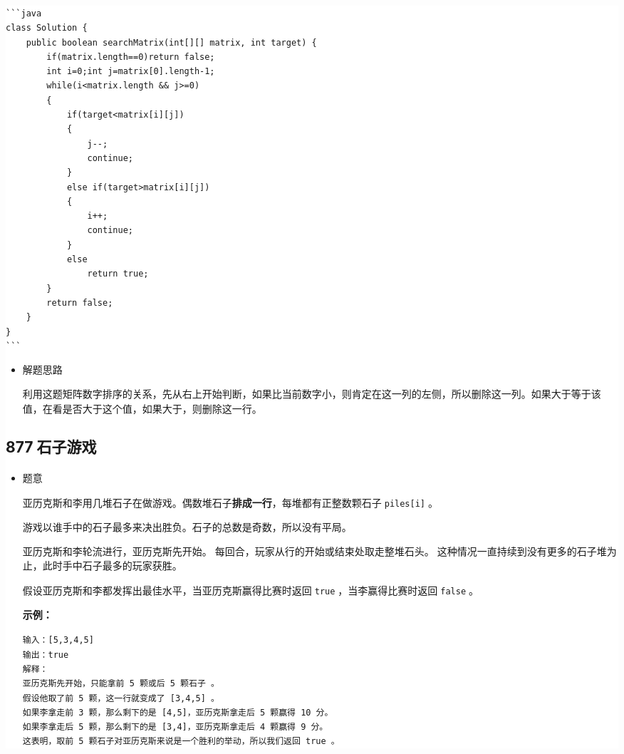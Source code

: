     ```java
    class Solution {
        public boolean searchMatrix(int[][] matrix, int target) {
            if(matrix.length==0)return false;
            int i=0;int j=matrix[0].length-1;
            while(i<matrix.length && j>=0)
            {
                if(target<matrix[i][j])
                {
                    j--;
                    continue;
                }
                else if(target>matrix[i][j])
                {
                    i++;
                    continue;
                }
                else
                    return true;
            }
            return false;
        }
    }
    ```

    

  - 解题思路

    利用这题矩阵数字排序的关系，先从右上开始判断，如果比当前数字小，则肯定在这一列的左侧，所以删除这一列。如果大于等于该值，在看是否大于这个值，如果大于，则删除这一行。

  ## 877 石子游戏

  - 题意

    亚历克斯和李用几堆石子在做游戏。偶数堆石子**排成一行**，每堆都有正整数颗石子 `piles[i]` 。

    游戏以谁手中的石子最多来决出胜负。石子的总数是奇数，所以没有平局。

    亚历克斯和李轮流进行，亚历克斯先开始。 每回合，玩家从行的开始或结束处取走整堆石头。 这种情况一直持续到没有更多的石子堆为止，此时手中石子最多的玩家获胜。

    假设亚历克斯和李都发挥出最佳水平，当亚历克斯赢得比赛时返回 `true` ，当李赢得比赛时返回 `false` 。

     

    **示例：**

    ```
    输入：[5,3,4,5]
    输出：true
    解释：
    亚历克斯先开始，只能拿前 5 颗或后 5 颗石子 。
    假设他取了前 5 颗，这一行就变成了 [3,4,5] 。
    如果李拿走前 3 颗，那么剩下的是 [4,5]，亚历克斯拿走后 5 颗赢得 10 分。
    如果李拿走后 5 颗，那么剩下的是 [3,4]，亚历克斯拿走后 4 颗赢得 9 分。
    这表明，取前 5 颗石子对亚历克斯来说是一个胜利的举动，所以我们返回 true 。
    ```
